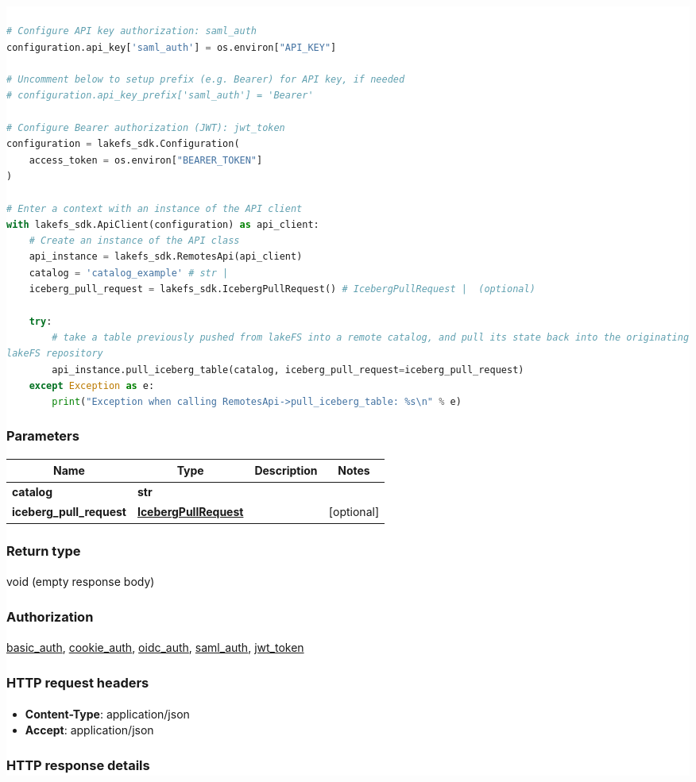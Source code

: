 ```python

# Configure API key authorization: saml_auth
configuration.api_key['saml_auth'] = os.environ["API_KEY"]

# Uncomment below to setup prefix (e.g. Bearer) for API key, if needed
# configuration.api_key_prefix['saml_auth'] = 'Bearer'

# Configure Bearer authorization (JWT): jwt_token
configuration = lakefs_sdk.Configuration(
    access_token = os.environ["BEARER_TOKEN"]
)

# Enter a context with an instance of the API client
with lakefs_sdk.ApiClient(configuration) as api_client:
    # Create an instance of the API class
    api_instance = lakefs_sdk.RemotesApi(api_client)
    catalog = 'catalog_example' # str | 
    iceberg_pull_request = lakefs_sdk.IcebergPullRequest() # IcebergPullRequest |  (optional)

    try:
        # take a table previously pushed from lakeFS into a remote catalog, and pull its state back into the originating lakeFS repository
        api_instance.pull_iceberg_table(catalog, iceberg_pull_request=iceberg_pull_request)
    except Exception as e:
        print("Exception when calling RemotesApi->pull_iceberg_table: %s\n" % e)
```



### Parameters


Name | Type | Description  | Notes
------------- | ------------- | ------------- | -------------
 **catalog** | **str**|  | 
 **iceberg_pull_request** | [**IcebergPullRequest**](IcebergPullRequest.md)|  | [optional] 

### Return type

void (empty response body)

### Authorization

[basic_auth](../README.md#basic_auth), [cookie_auth](../README.md#cookie_auth), [oidc_auth](../README.md#oidc_auth), [saml_auth](../README.md#saml_auth), [jwt_token](../README.md#jwt_token)

### HTTP request headers

 - **Content-Type**: application/json
 - **Accept**: application/json

### HTTP response details
